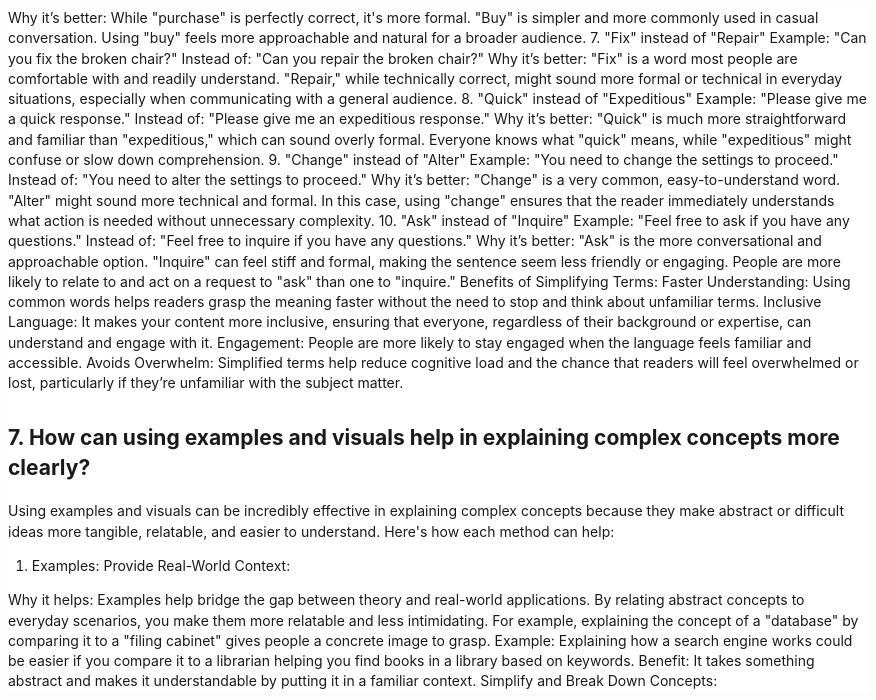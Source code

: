 Why it’s better: While "purchase" is perfectly correct, it's more formal. "Buy" is simpler and more commonly used in casual conversation. Using "buy" feels more approachable and natural for a broader audience.
7. "Fix" instead of "Repair"
Example: "Can you fix the broken chair?"
Instead of: "Can you repair the broken chair?"
Why it’s better: "Fix" is a word most people are comfortable with and readily understand. "Repair," while technically correct, might sound more formal or technical in everyday situations, especially when communicating with a general audience.
8. "Quick" instead of "Expeditious"
Example: "Please give me a quick response."
Instead of: "Please give me an expeditious response."
Why it’s better: "Quick" is much more straightforward and familiar than "expeditious," which can sound overly formal. Everyone knows what "quick" means, while "expeditious" might confuse or slow down comprehension.
9. "Change" instead of "Alter"
Example: "You need to change the settings to proceed."
Instead of: "You need to alter the settings to proceed."
Why it’s better: "Change" is a very common, easy-to-understand word. "Alter" might sound more technical and formal. In this case, using "change" ensures that the reader immediately understands what action is needed without unnecessary complexity.
10. "Ask" instead of "Inquire"
Example: "Feel free to ask if you have any questions."
Instead of: "Feel free to inquire if you have any questions."
Why it’s better: "Ask" is the more conversational and approachable option. "Inquire" can feel stiff and formal, making the sentence seem less friendly or engaging. People are more likely to relate to and act on a request to "ask" than one to "inquire."
Benefits of Simplifying Terms:
Faster Understanding: Using common words helps readers grasp the meaning faster without the need to stop and think about unfamiliar terms.
Inclusive Language: It makes your content more inclusive, ensuring that everyone, regardless of their background or expertise, can understand and engage with it.
Engagement: People are more likely to stay engaged when the language feels familiar and accessible.
Avoids Overwhelm: Simplified terms help reduce cognitive load and the chance that readers will feel overwhelmed or lost, particularly if they’re unfamiliar with the subject matter.

## 7. How can using examples and visuals help in explaining complex concepts more clearly?
Using examples and visuals can be incredibly effective in explaining complex concepts because they make abstract or difficult ideas more tangible, relatable, and easier to understand. Here's how each method can help:

1. Examples:
Provide Real-World Context:

Why it helps: Examples help bridge the gap between theory and real-world applications. By relating abstract concepts to everyday scenarios, you make them more relatable and less intimidating. For example, explaining the concept of a "database" by comparing it to a "filing cabinet" gives people a concrete image to grasp.
Example: Explaining how a search engine works could be easier if you compare it to a librarian helping you find books in a library based on keywords.
Benefit: It takes something abstract and makes it understandable by putting it in a familiar context.
Simplify and Break Down Concepts:
